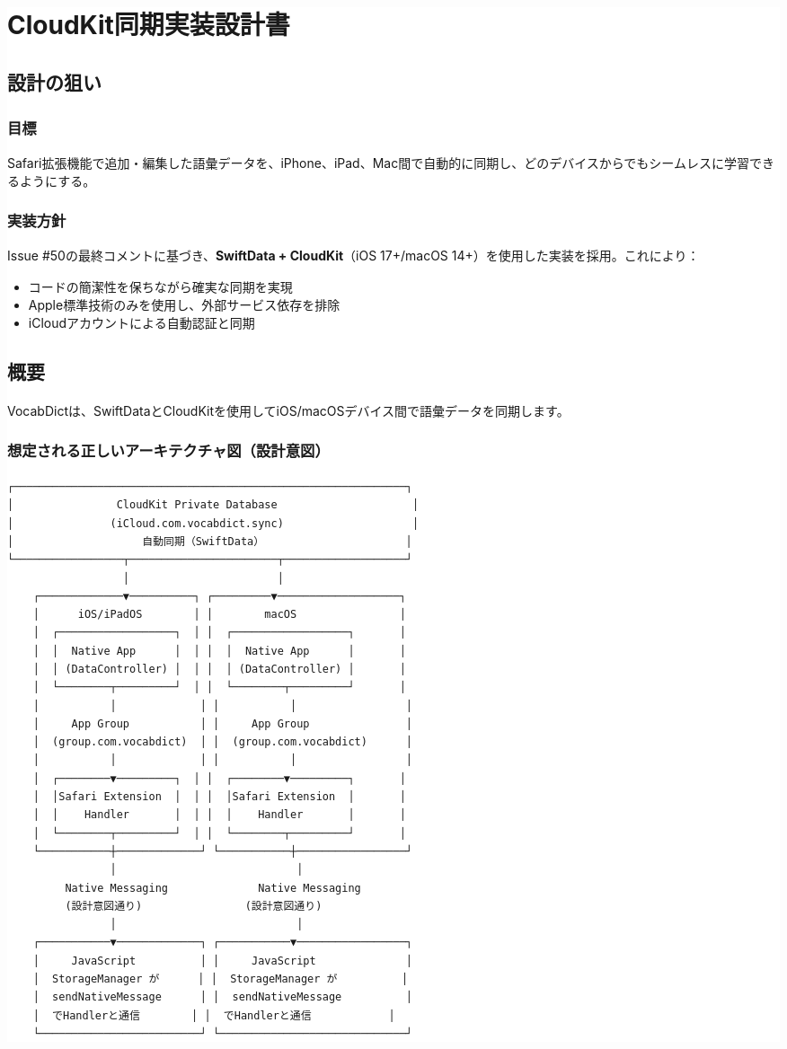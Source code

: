 # CloudKit同期実装設計書

## 設計の狙い

### 目標
Safari拡張機能で追加・編集した語彙データを、iPhone、iPad、Mac間で自動的に同期し、どのデバイスからでもシームレスに学習できるようにする。

### 実装方針
Issue #50の最終コメントに基づき、**SwiftData + CloudKit**（iOS 17+/macOS 14+）を使用した実装を採用。これにより：
- コードの簡潔性を保ちながら確実な同期を実現
- Apple標準技術のみを使用し、外部サービス依存を排除
- iCloudアカウントによる自動認証と同期

## 概要

VocabDictは、SwiftDataとCloudKitを使用してiOS/macOSデバイス間で語彙データを同期します。

### 想定される正しいアーキテクチャ図（設計意図）

```
┌─────────────────────────────────────────────────────────────┐
│                CloudKit Private Database                     │
│               (iCloud.com.vocabdict.sync)                    │
│                    自動同期（SwiftData）                      │
└─────────────────┬───────────────────────┬───────────────────┘
                  │                       │
    ┌─────────────▼──────────┐ ┌─────────▼───────────────────┐
    │      iOS/iPadOS        │ │        macOS                │
    │  ┌──────────────────┐  │ │  ┌──────────────────┐       │
    │  │  Native App      │  │ │  │  Native App      │       │
    │  │ (DataController) │  │ │  │ (DataController) │       │
    │  └────────┬─────────┘  │ │  └────────┬─────────┘       │
    │           │             │ │           │                 │
    │     App Group           │ │     App Group               │
    │  (group.com.vocabdict)  │ │  (group.com.vocabdict)      │
    │           │             │ │           │                 │
    │  ┌────────▼─────────┐  │ │  ┌────────▼─────────┐       │
    │  │Safari Extension  │  │ │  │Safari Extension  │       │
    │  │    Handler       │  │ │  │    Handler       │       │
    │  └────────┬─────────┘  │ │  └────────┬─────────┘       │
    └───────────┼─────────────┘ └───────────┼─────────────────┘
                │                            │
         Native Messaging              Native Messaging
         (設計意図通り)                (設計意図通り)
                │                            │
    ┌───────────▼─────────────┐ ┌───────────▼─────────────────┐
    │     JavaScript          │ │     JavaScript              │
    │  StorageManager が      │ │  StorageManager が          │
    │  sendNativeMessage      │ │  sendNativeMessage          │
    │  でHandlerと通信        │ │  でHandlerと通信            │
    └─────────────────────────┘ └─────────────────────────────┘
```
